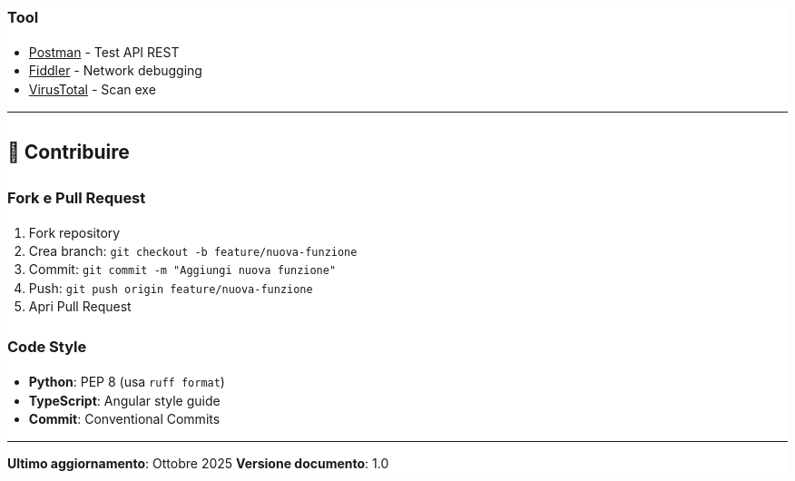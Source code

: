 ### Tool

- [Postman](https://www.postman.com/) - Test API REST
- [Fiddler](https://www.telerik.com/fiddler) - Network debugging
- [VirusTotal](https://www.virustotal.com/) - Scan exe

---

## 🤝 Contribuire

### Fork e Pull Request

1. Fork repository
2. Crea branch: `git checkout -b feature/nuova-funzione`
3. Commit: `git commit -m "Aggiungi nuova funzione"`
4. Push: `git push origin feature/nuova-funzione`
5. Apri Pull Request

### Code Style

- **Python**: PEP 8 (usa `ruff format`)
- **TypeScript**: Angular style guide
- **Commit**: Conventional Commits

---

**Ultimo aggiornamento**: Ottobre 2025
**Versione documento**: 1.0
